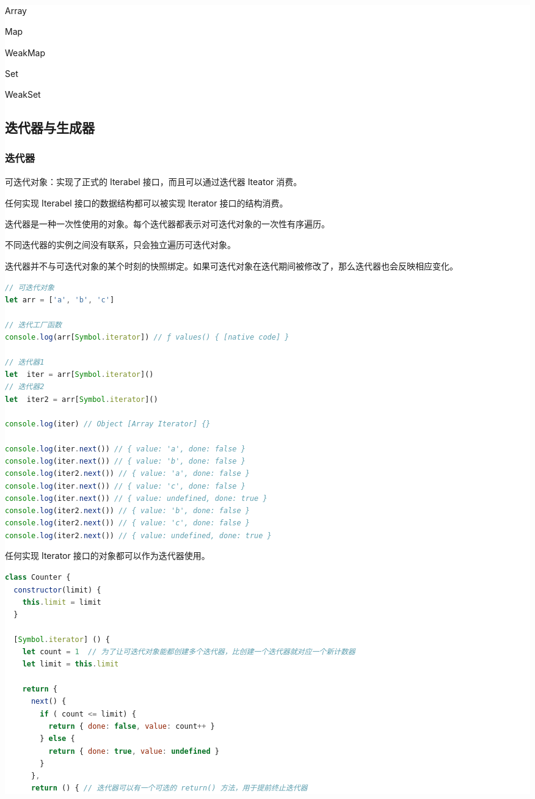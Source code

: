 Array

Map

WeakMap

Set

WeakSet

## 迭代器与生成器

### 迭代器

可迭代对象：实现了正式的 Iterabel 接口，而且可以通过迭代器 Iteator 消费。

任何实现 Iterabel 接口的数据结构都可以被实现 Iterator 接口的结构消费。

迭代器是一种一次性使用的对象。每个迭代器都表示对可迭代对象的一次性有序遍历。

不同迭代器的实例之间没有联系，只会独立遍历可迭代对象。

迭代器并不与可迭代对象的某个时刻的快照绑定。如果可迭代对象在迭代期间被修改了，那么迭代器也会反映相应变化。

```js
// 可迭代对象
let arr = ['a', 'b', 'c']

// 迭代工厂函数
console.log(arr[Symbol.iterator]) // ƒ values() { [native code] }

// 迭代器1
let  iter = arr[Symbol.iterator]()
// 迭代器2
let  iter2 = arr[Symbol.iterator]()

console.log(iter) // Object [Array Iterator] {}

console.log(iter.next()) // { value: 'a', done: false }
console.log(iter.next()) // { value: 'b', done: false }
console.log(iter2.next()) // { value: 'a', done: false }
console.log(iter.next()) // { value: 'c', done: false }
console.log(iter.next()) // { value: undefined, done: true }
console.log(iter2.next()) // { value: 'b', done: false }
console.log(iter2.next()) // { value: 'c', done: false }
console.log(iter2.next()) // { value: undefined, done: true }
```

任何实现 Iterator 接口的对象都可以作为迭代器使用。

```js
class Counter {
  constructor(limit) {
    this.limit = limit
  }

  [Symbol.iterator] () {
    let count = 1  // 为了让可迭代对象能都创建多个迭代器，比创建一个迭代器就对应一个新计数器
    let limit = this.limit

    return {
      next() {
        if ( count <= limit) {
          return { done: false, value: count++ }
        } else {
          return { done: true, value: undefined }
        }
      },
      return () { // 迭代器可以有一个可选的 return() 方法，用于提前终止迭代器
```